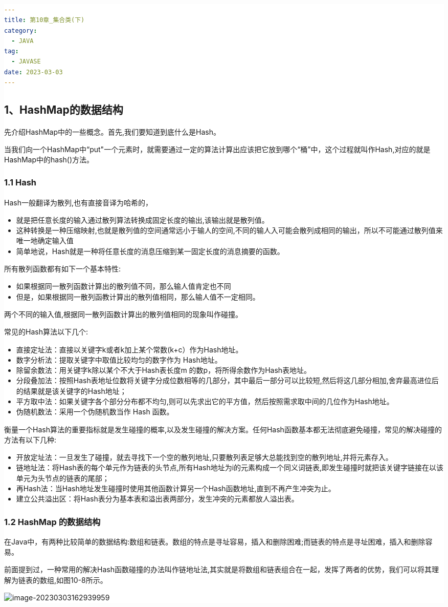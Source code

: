 ```yaml
---
title: 第10章_集合类(下)
category:
  - JAVA
tag: 
  - JAVASE
date: 2023-03-03
---
```




## 1、HashMap的数据结构

 先介绍HashMap中的一些概念。首先,我们要知道到底什么是Hash。

当我们向一个HashMap中“put"一个元素时，就需要通过一定的算法计算出应该把它放到哪个“桶”中，这个过程就叫作Hash,对应的就是HashMap中的hash()方法。

### 1.1 Hash

Hash一般翻译为散列,也有直接音译为哈希的，

- 就是把任意长度的输入通过散列算法转换成固定长度的输出,该输出就是散列值。
- 这种转换是一种压缩映射,也就是散列值的空间通常远小于输人的空间,不同的输人入可能会散列成相同的输出，所以不可能通过散列值来唯一地确定输入值
- 简单地说，Hash就是一种将任意长度的消息压缩到某一固定长度的消息摘要的函数。

所有散列函数都有如下一个基本特性:

- 如果根据同一散列函数计算出的散列值不同，那么输人值肯定也不同
- 但是，如果根据同一散列函教计算出的散列值相同，那么输人值不一定相同。

两个不同的输入值,根据同一散列函数计算出的散列值相同的现象叫作碰撞。

常见的Hash算法以下几个:

- 直接定址法：直接以关键字k或者k加上某个常数(k+c）作为Hash地址。
- 数字分析法：提取关键字中取值比较均匀的数字作为 Hash地址。
- 除留余数法：用关键字k除以某个不大于Hash表长度m 的数p，将所得余数作为Hash表地址。
- 分段叠加法：按照Hash表地址位数将关键字分成位数相等的几部分，其中最后一部分可以比较短,然后将这几部分相加,舍弃最高进位后的结果就是该关键字的Hash地址；
- 平方取中法：如果关键字各个部分分布都不均匀,则可以先求出它的平方值，然后按照需求取中间的几位作为Hash地址。
- 伪随机数法：采用一个伪随机数当作 Hash 函数。

衡量一个Hash算法的重要指标就是发生碰撞的概率,以及发生碰撞的解决方案。任何Hash函数基本都无法彻底避免碰撞，常见的解决碰撞的方法有以下几种:

- 开放定址法：一旦发生了碰撞，就去寻找下一个空的散列地址,只要散列表足够大总能找到空的散列地址,并将元素存入。
- 链地址法：将Hash表的每个单元作为链表的头节点,所有Hash地址为i的元素构成一个同义词链表,即发生碰撞时就把该关键字链接在以该单元为头节点的链表的尾部；
- 再Hash法：当Hash地址发生碰撞时使用其他函数计算另一个Hash函数地址,直到不再产生冲突为止。
- 建立公共溢出区：将Hash表分为基本表和溢出表两部分，发生冲突的元素都放人溢出表。

### 1.2 HashMap 的数据结构

在Java中，有两种比较简单的数据结构:数组和链表。数组的特点是寻址容易，插入和删除困难;而链表的特点是寻址困难，插入和删除容易。

前面提到过，一种常用的解决Hash函数碰撞的办法叫作链地址法,其实就是将数组和链表组合在一起，发挥了两者的优势，我们可以将其理解为链表的数组,如图10-8所示。

![image-20230303162939959](https://studyimages.oss-cn-beijing.aliyuncs.com/img/JAVASE/Base/202303031629277.png)
